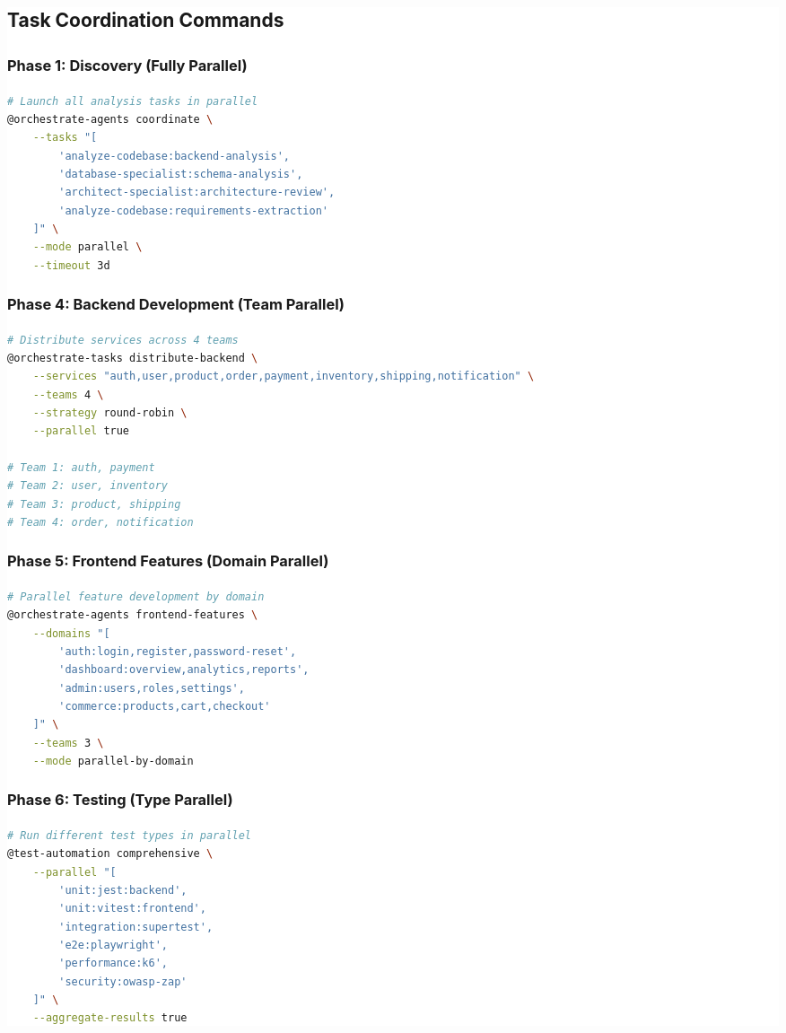## Task Coordination Commands

### Phase 1: Discovery (Fully Parallel)
```bash
# Launch all analysis tasks in parallel
@orchestrate-agents coordinate \
    --tasks "[
        'analyze-codebase:backend-analysis',
        'database-specialist:schema-analysis',
        'architect-specialist:architecture-review',
        'analyze-codebase:requirements-extraction'
    ]" \
    --mode parallel \
    --timeout 3d
```

### Phase 4: Backend Development (Team Parallel)
```bash
# Distribute services across 4 teams
@orchestrate-tasks distribute-backend \
    --services "auth,user,product,order,payment,inventory,shipping,notification" \
    --teams 4 \
    --strategy round-robin \
    --parallel true

# Team 1: auth, payment
# Team 2: user, inventory  
# Team 3: product, shipping
# Team 4: order, notification
```

### Phase 5: Frontend Features (Domain Parallel)
```bash
# Parallel feature development by domain
@orchestrate-agents frontend-features \
    --domains "[
        'auth:login,register,password-reset',
        'dashboard:overview,analytics,reports',
        'admin:users,roles,settings',
        'commerce:products,cart,checkout'
    ]" \
    --teams 3 \
    --mode parallel-by-domain
```

### Phase 6: Testing (Type Parallel)
```bash
# Run different test types in parallel
@test-automation comprehensive \
    --parallel "[
        'unit:jest:backend',
        'unit:vitest:frontend',
        'integration:supertest',
        'e2e:playwright',
        'performance:k6',
        'security:owasp-zap'
    ]" \
    --aggregate-results true
```
